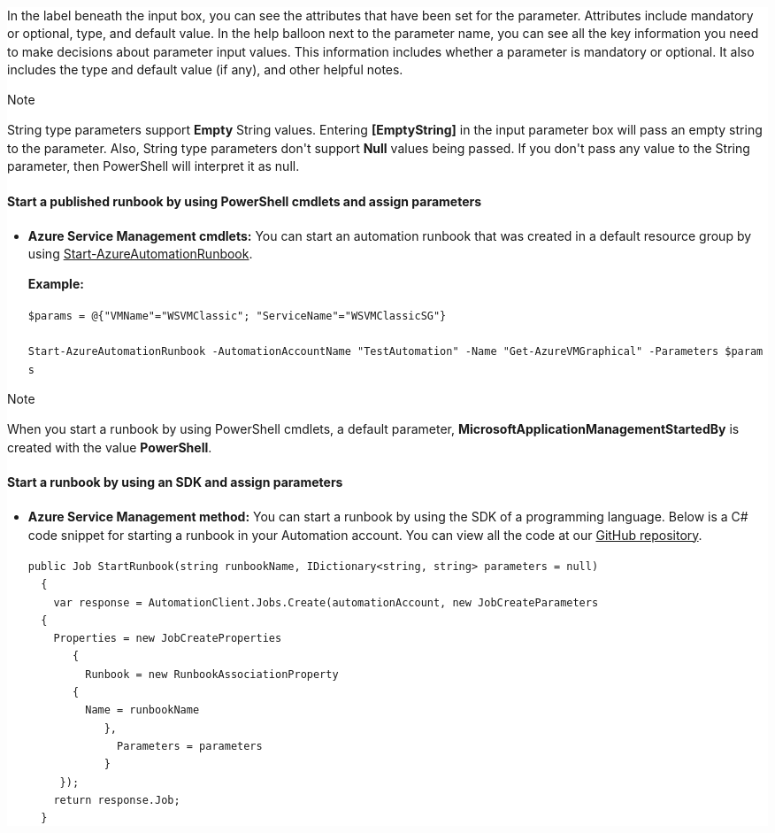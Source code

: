 In the label beneath the input box, you can see the attributes that have been set for the parameter. Attributes include mandatory or optional, type, and  default value. In the help balloon next to the parameter name, you can see all the key information you need to make decisions about parameter input values. This information includes whether a parameter is mandatory or optional. It also includes the type and default value (if any), and other helpful notes.

> [!NOTE]
> String type parameters support **Empty** String values.  Entering **[EmptyString]** in the input parameter box will pass an empty string to the parameter. Also, String type parameters don't support **Null** values being passed. If you don't pass any value to the String parameter, then PowerShell will interpret it as null.
> 
> 

#### Start a published runbook by using PowerShell cmdlets and assign parameters

* **Azure Service Management cmdlets:** You can start an automation runbook that was created in a default resource group by using [Start-AzureAutomationRunbook](https://msdn.microsoft.com/library/dn690259.aspx).

    **Example:**

    ```
    $params = @{"VMName"="WSVMClassic"; "ServiceName"="WSVMClassicSG"}

    Start-AzureAutomationRunbook -AutomationAccountName "TestAutomation" -Name "Get-AzureVMGraphical" -Parameters $params
    ```

> [!NOTE]
> When you start a runbook by using PowerShell cmdlets, a default parameter, **MicrosoftApplicationManagementStartedBy** is created with the value **PowerShell**.  
> 
> 

#### Start a runbook by using an SDK and assign parameters
* **Azure Service Management method:** You can start a runbook by using the SDK of a programming language. Below is a C# code snippet for starting a runbook in your Automation account. You can view all the code at our [GitHub repository](https://github.com/Azure/azure-sdk-for-net/blob/master/src/ServiceManagement/Automation/Automation.Tests/TestSupport/AutomationTestBase.cs).  

    ```      
    public Job StartRunbook(string runbookName, IDictionary<string, string> parameters = null)
      {
        var response = AutomationClient.Jobs.Create(automationAccount, new JobCreateParameters
      {
        Properties = new JobCreateProperties
           {
             Runbook = new RunbookAssociationProperty
           {
             Name = runbookName
                },
                  Parameters = parameters
                }
         });
        return response.Job;
      }
    ```
